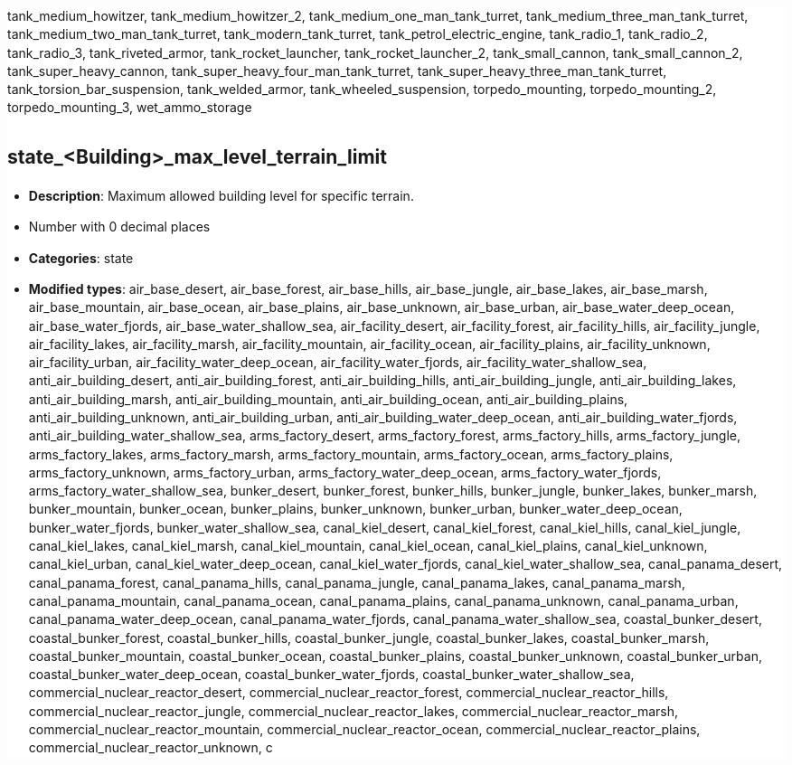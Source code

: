 tank_medium_howitzer, tank_medium_howitzer_2, tank_medium_one_man_tank_turret, tank_medium_three_man_tank_turret, tank_medium_two_man_tank_turret, tank_modern_tank_turret, tank_petrol_electric_engine, tank_radio_1, tank_radio_2, tank_radio_3, tank_riveted_armor, tank_rocket_launcher, tank_rocket_launcher_2, tank_small_cannon, tank_small_cannon_2, tank_super_heavy_cannon, tank_super_heavy_four_man_tank_turret, tank_super_heavy_three_man_tank_turret, tank_torsion_bar_suspension, tank_welded_armor, tank_wheeled_suspension, torpedo_mounting, torpedo_mounting_2, torpedo_mounting_3, wet_ammo_storage

##  <a id="state_-building-_max_level_terrain_limit"/>state_\<Building\>_max_level_terrain_limit

* **Description**: Maximum allowed building level for specific terrain.
* Number with 0 decimal places
* **Categories**: state

* **Modified types**: air_base_desert, air_base_forest, air_base_hills, air_base_jungle, air_base_lakes, air_base_marsh, air_base_mountain, air_base_ocean, air_base_plains, air_base_unknown, air_base_urban, air_base_water_deep_ocean, air_base_water_fjords, air_base_water_shallow_sea, air_facility_desert, air_facility_forest, air_facility_hills, air_facility_jungle, air_facility_lakes, air_facility_marsh, air_facility_mountain, air_facility_ocean, air_facility_plains, air_facility_unknown, air_facility_urban, air_facility_water_deep_ocean, air_facility_water_fjords, air_facility_water_shallow_sea, anti_air_building_desert, anti_air_building_forest, anti_air_building_hills, anti_air_building_jungle, anti_air_building_lakes, anti_air_building_marsh, anti_air_building_mountain, anti_air_building_ocean, anti_air_building_plains, anti_air_building_unknown, anti_air_building_urban, anti_air_building_water_deep_ocean, anti_air_building_water_fjords, anti_air_building_water_shallow_sea, arms_factory_desert, arms_factory_forest, arms_factory_hills, arms_factory_jungle, arms_factory_lakes, arms_factory_marsh, arms_factory_mountain, arms_factory_ocean, arms_factory_plains, arms_factory_unknown, arms_factory_urban, arms_factory_water_deep_ocean, arms_factory_water_fjords, arms_factory_water_shallow_sea, bunker_desert, bunker_forest, bunker_hills, bunker_jungle, bunker_lakes, bunker_marsh, bunker_mountain, bunker_ocean, bunker_plains, bunker_unknown, bunker_urban, bunker_water_deep_ocean, bunker_water_fjords, bunker_water_shallow_sea, canal_kiel_desert, canal_kiel_forest, canal_kiel_hills, canal_kiel_jungle, canal_kiel_lakes, canal_kiel_marsh, canal_kiel_mountain, canal_kiel_ocean, canal_kiel_plains, canal_kiel_unknown, canal_kiel_urban, canal_kiel_water_deep_ocean, canal_kiel_water_fjords, canal_kiel_water_shallow_sea, canal_panama_desert, canal_panama_forest, canal_panama_hills, canal_panama_jungle, canal_panama_lakes, canal_panama_marsh, canal_panama_mountain, canal_panama_ocean, canal_panama_plains, canal_panama_unknown, canal_panama_urban, canal_panama_water_deep_ocean, canal_panama_water_fjords, canal_panama_water_shallow_sea, coastal_bunker_desert, coastal_bunker_forest, coastal_bunker_hills, coastal_bunker_jungle, coastal_bunker_lakes, coastal_bunker_marsh, coastal_bunker_mountain, coastal_bunker_ocean, coastal_bunker_plains, coastal_bunker_unknown, coastal_bunker_urban, coastal_bunker_water_deep_ocean, coastal_bunker_water_fjords, coastal_bunker_water_shallow_sea, commercial_nuclear_reactor_desert, commercial_nuclear_reactor_forest, commercial_nuclear_reactor_hills, commercial_nuclear_reactor_jungle, commercial_nuclear_reactor_lakes, commercial_nuclear_reactor_marsh, commercial_nuclear_reactor_mountain, commercial_nuclear_reactor_ocean, commercial_nuclear_reactor_plains, commercial_nuclear_reactor_unknown, c